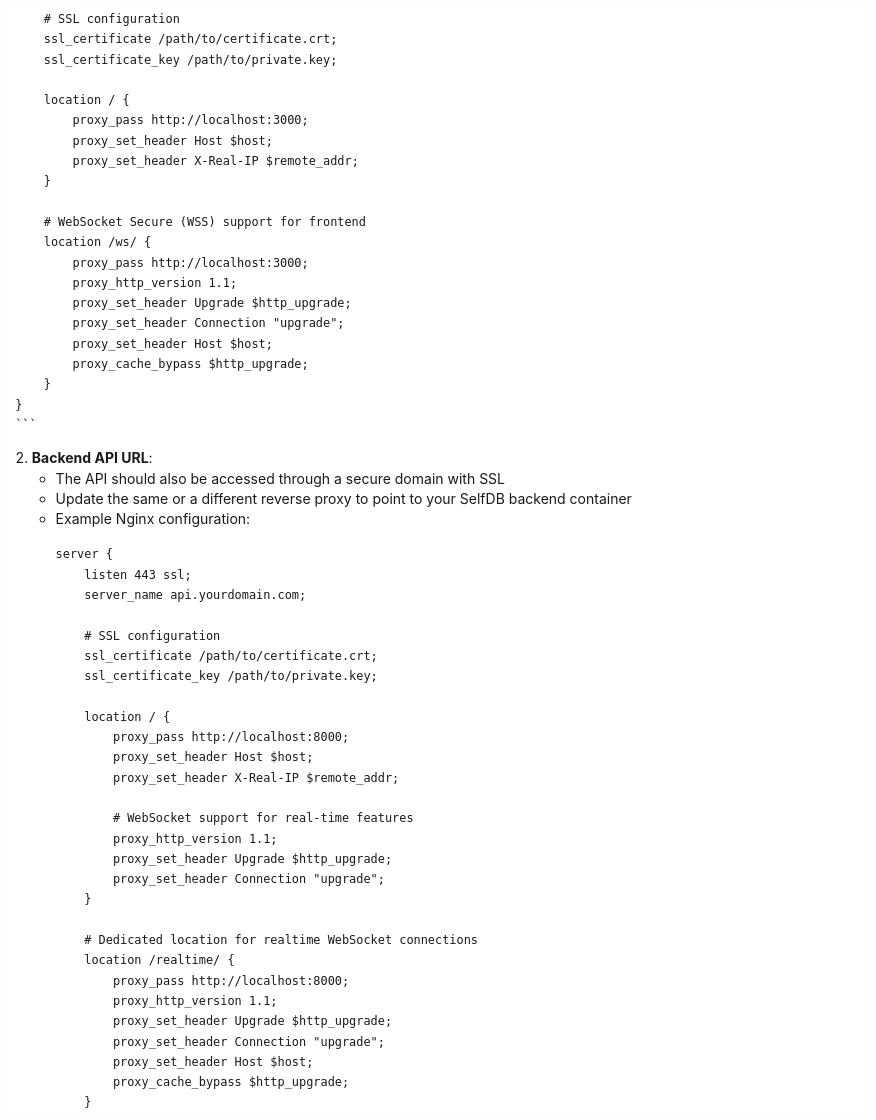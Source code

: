          # SSL configuration
         ssl_certificate /path/to/certificate.crt;
         ssl_certificate_key /path/to/private.key;

         location / {
             proxy_pass http://localhost:3000;
             proxy_set_header Host $host;
             proxy_set_header X-Real-IP $remote_addr;
         }

         # WebSocket Secure (WSS) support for frontend
         location /ws/ {
             proxy_pass http://localhost:3000;
             proxy_http_version 1.1;
             proxy_set_header Upgrade $http_upgrade;
             proxy_set_header Connection "upgrade";
             proxy_set_header Host $host;
             proxy_cache_bypass $http_upgrade;
         }
     }
     ```

2. **Backend API URL**:
   - The API should also be accessed through a secure domain with SSL
   - Update the same or a different reverse proxy to point to your SelfDB backend container
   - Example Nginx configuration:
     ```nginx
     server {
         listen 443 ssl;
         server_name api.yourdomain.com;

         # SSL configuration
         ssl_certificate /path/to/certificate.crt;
         ssl_certificate_key /path/to/private.key;

         location / {
             proxy_pass http://localhost:8000;
             proxy_set_header Host $host;
             proxy_set_header X-Real-IP $remote_addr;

             # WebSocket support for real-time features
             proxy_http_version 1.1;
             proxy_set_header Upgrade $http_upgrade;
             proxy_set_header Connection "upgrade";
         }

         # Dedicated location for realtime WebSocket connections
         location /realtime/ {
             proxy_pass http://localhost:8000;
             proxy_http_version 1.1;
             proxy_set_header Upgrade $http_upgrade;
             proxy_set_header Connection "upgrade";
             proxy_set_header Host $host;
             proxy_cache_bypass $http_upgrade;
         }
